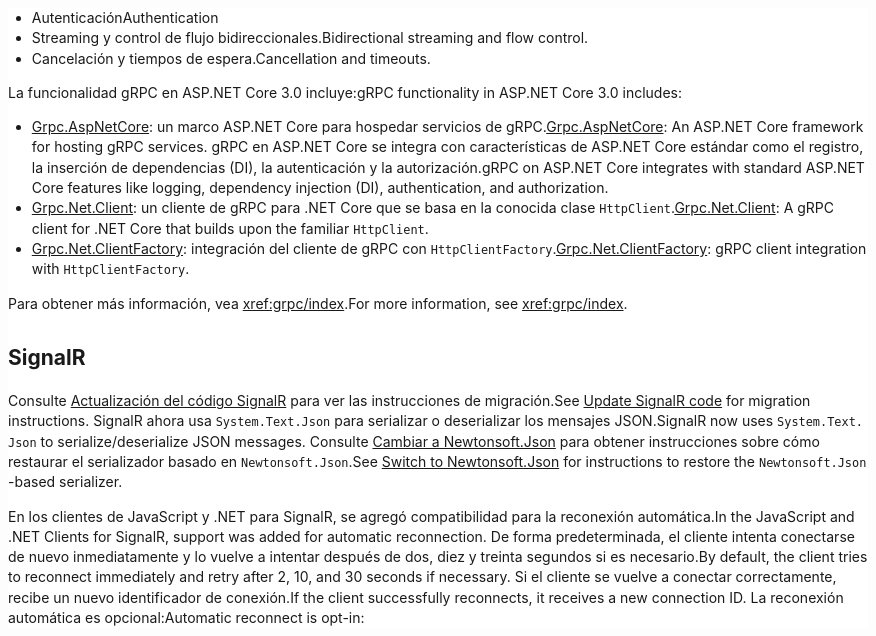   * <span data-ttu-id="f9b8a-143">Autenticación</span><span class="sxs-lookup"><span data-stu-id="f9b8a-143">Authentication</span></span>
  * <span data-ttu-id="f9b8a-144">Streaming y control de flujo bidireccionales.</span><span class="sxs-lookup"><span data-stu-id="f9b8a-144">Bidirectional streaming and flow control.</span></span>
  * <span data-ttu-id="f9b8a-145">Cancelación y tiempos de espera.</span><span class="sxs-lookup"><span data-stu-id="f9b8a-145">Cancellation and timeouts.</span></span>

<span data-ttu-id="f9b8a-146">La funcionalidad gRPC en ASP.NET Core 3.0 incluye:</span><span class="sxs-lookup"><span data-stu-id="f9b8a-146">gRPC functionality in ASP.NET Core 3.0 includes:</span></span>

* <span data-ttu-id="f9b8a-147">[Grpc.AspNetCore](https://www.nuget.org/packages/Grpc.AspNetCore): un marco ASP.NET Core para hospedar servicios de gRPC.</span><span class="sxs-lookup"><span data-stu-id="f9b8a-147">[Grpc.AspNetCore](https://www.nuget.org/packages/Grpc.AspNetCore): An ASP.NET Core framework for hosting gRPC services.</span></span> <span data-ttu-id="f9b8a-148">gRPC en ASP.NET Core se integra con características de ASP.NET Core estándar como el registro, la inserción de dependencias (DI), la autenticación y la autorización.</span><span class="sxs-lookup"><span data-stu-id="f9b8a-148">gRPC on ASP.NET Core integrates with standard ASP.NET Core features like logging, dependency injection (DI), authentication, and authorization.</span></span>
* <span data-ttu-id="f9b8a-149">[Grpc.Net.Client](https://www.nuget.org/packages/Grpc.Net.Client): un cliente de gRPC para .NET Core que se basa en la conocida clase `HttpClient`.</span><span class="sxs-lookup"><span data-stu-id="f9b8a-149">[Grpc.Net.Client](https://www.nuget.org/packages/Grpc.Net.Client): A gRPC client for .NET Core that builds upon the familiar `HttpClient`.</span></span>
* <span data-ttu-id="f9b8a-150">[Grpc.Net.ClientFactory](https://www.nuget.org/packages/Grpc.Net.ClientFactory): integración del cliente de gRPC con `HttpClientFactory`.</span><span class="sxs-lookup"><span data-stu-id="f9b8a-150">[Grpc.Net.ClientFactory](https://www.nuget.org/packages/Grpc.Net.ClientFactory): gRPC client integration with `HttpClientFactory`.</span></span>

<span data-ttu-id="f9b8a-151">Para obtener más información, vea <xref:grpc/index>.</span><span class="sxs-lookup"><span data-stu-id="f9b8a-151">For more information, see <xref:grpc/index>.</span></span>

## SignalR

<span data-ttu-id="f9b8a-152">Consulte [Actualización del código SignalR](xref:migration/22-to-30#signalr) para ver las instrucciones de migración.</span><span class="sxs-lookup"><span data-stu-id="f9b8a-152">See [Update SignalR code](xref:migration/22-to-30#signalr) for migration instructions.</span></span> <span data-ttu-id="f9b8a-153">SignalR ahora usa `System.Text.Json` para serializar o deserializar los mensajes JSON.</span><span class="sxs-lookup"><span data-stu-id="f9b8a-153">SignalR now uses `System.Text.Json` to serialize/deserialize JSON messages.</span></span> <span data-ttu-id="f9b8a-154">Consulte [Cambiar a Newtonsoft.Json](xref:migration/22-to-30#switch-to-newtonsoftjson) para obtener instrucciones sobre cómo restaurar el serializador basado en `Newtonsoft.Json`.</span><span class="sxs-lookup"><span data-stu-id="f9b8a-154">See [Switch to Newtonsoft.Json](xref:migration/22-to-30#switch-to-newtonsoftjson) for instructions to restore the `Newtonsoft.Json`-based serializer.</span></span>

<span data-ttu-id="f9b8a-155">En los clientes de JavaScript y .NET para SignalR, se agregó compatibilidad para la reconexión automática.</span><span class="sxs-lookup"><span data-stu-id="f9b8a-155">In the JavaScript and .NET Clients for SignalR, support was added for automatic reconnection.</span></span> <span data-ttu-id="f9b8a-156">De forma predeterminada, el cliente intenta conectarse de nuevo inmediatamente y lo vuelve a intentar después de dos, diez y treinta segundos si es necesario.</span><span class="sxs-lookup"><span data-stu-id="f9b8a-156">By default, the client tries to reconnect immediately and retry after 2, 10, and 30 seconds if necessary.</span></span> <span data-ttu-id="f9b8a-157">Si el cliente se vuelve a conectar correctamente, recibe un nuevo identificador de conexión.</span><span class="sxs-lookup"><span data-stu-id="f9b8a-157">If the client successfully reconnects, it receives a new connection ID.</span></span> <span data-ttu-id="f9b8a-158">La reconexión automática es opcional:</span><span class="sxs-lookup"><span data-stu-id="f9b8a-158">Automatic reconnect is opt-in:</span></span>
